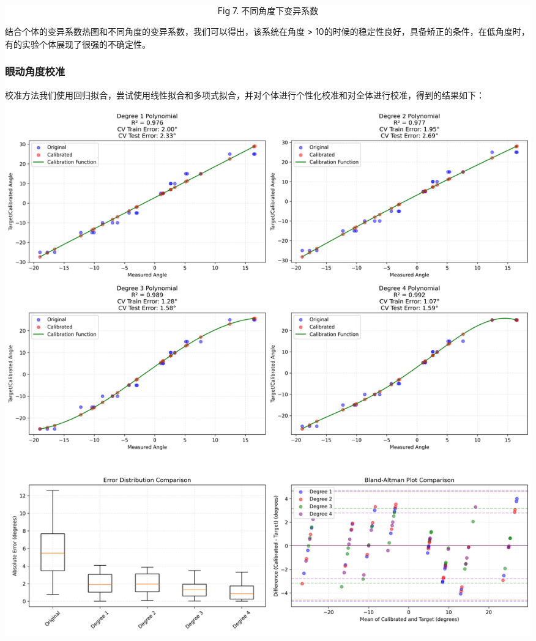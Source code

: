 <center>Fig 7. 不同角度下变异系数</center>

结合个体的变异系数热图和不同角度的变异系数，我们可以得出，该系统在角度 > 10的时候的稳定性良好，具备矫正的条件，在低角度时，有的实验个体展现了很强的不确定性。

### 眼动角度校准

校准方法我们使用回归拟合，尝试使用线性拟合和多项式拟合，并对个体进行个性化校准和对全体进行校准，得到的结果如下：

![](research_career/MSc_FYP/attachments/polynomial_comparison.png)
